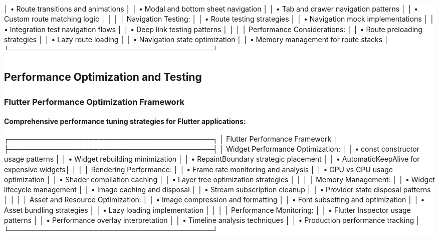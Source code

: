 │ • Route transitions and animations       │
│ • Modal and bottom sheet navigation     │
│ • Tab and drawer navigation patterns    │
│ • Custom route matching logic           │
│                                         │
│ Navigation Testing:                     │
│ • Route testing strategies              │
│ • Navigation mock implementations       │
│ • Integration test navigation flows     │
│ • Deep link testing patterns            │
│                                         │
│ Performance Considerations:             │
│ • Route preloading strategies           │
│ • Lazy route loading                    │
│ • Navigation state optimization         │
│ • Memory management for route stacks    │
└─────────────────────────────────────────┘

## Performance Optimization and Testing

### Flutter Performance Optimization Framework
**Comprehensive performance tuning strategies for Flutter applications:**

┌─────────────────────────────────────────┐
│ Flutter Performance Framework           │
├─────────────────────────────────────────┤
│ Widget Performance Optimization:        │
│ • const constructor usage patterns      │
│ • Widget rebuilding minimization        │
│ • RepaintBoundary strategic placement   │
│ • AutomaticKeepAlive for expensive widgets│
│                                         │
│ Rendering Performance:                  │
│ • Frame rate monitoring and analysis    │
│ • GPU vs CPU usage optimization         │
│ • Shader compilation caching            │
│ • Layer tree optimization strategies    │
│                                         │
│ Memory Management:                      │
│ • Widget lifecycle management           │
│ • Image caching and disposal            │
│ • Stream subscription cleanup           │
│ • Provider state disposal patterns      │
│                                         │
│ Asset and Resource Optimization:        │
│ • Image compression and formatting      │
│ • Font subsetting and optimization      │
│ • Asset bundling strategies             │
│ • Lazy loading implementation           │
│                                         │
│ Performance Monitoring:                 │
│ • Flutter Inspector usage patterns      │
│ • Performance overlay interpretation    │
│ • Timeline analysis techniques          │
│ • Production performance tracking       │
└─────────────────────────────────────────┘
